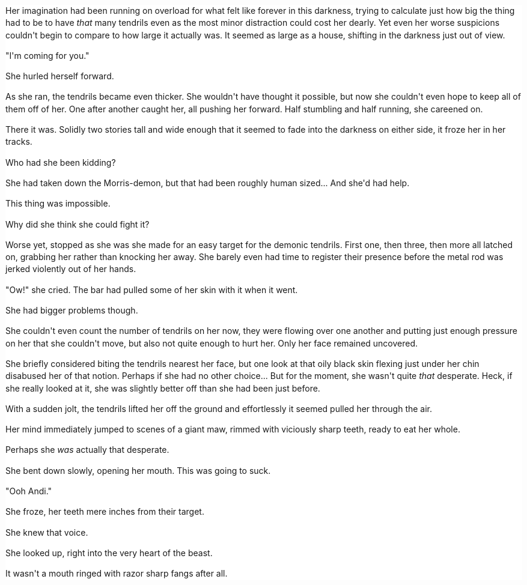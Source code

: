 Her imagination had been running on overload for what felt like forever in this darkness, trying to calculate just how big the thing had to be to have *that* many tendrils even as the most minor distraction could cost her dearly. Yet even her worse suspicions couldn't begin to compare to how large it actually was. It seemed as large as a house, shifting in the darkness just out of view.

"I'm coming for you."

She hurled herself forward.

As she ran, the tendrils became even thicker. She wouldn't have thought it possible, but now she couldn't even hope to keep all of them off of her. One after another caught her, all pushing her forward. Half stumbling and half running, she careened on.

There it was. Solidly two stories tall and wide enough that it seemed to fade into the darkness on either side, it froze her in her tracks.

Who had she been kidding?

She had taken down the Morris-demon, but that had been roughly human sized... And she'd had help.

This thing was impossible.

Why did she think she could fight it?

Worse yet, stopped as she was she made for an easy target for the demonic tendrils. First one, then three, then more all latched on, grabbing her rather than knocking her away. She barely even had time to register their presence before the metal rod was jerked violently out of her hands.

"Ow!" she cried. The bar had pulled some of her skin with it when it went.

She had bigger problems though.

She couldn't even count the number of tendrils on her now, they were flowing over one another and putting just enough pressure on her that she couldn't move, but also not quite enough to hurt her. Only her face remained uncovered.

She briefly considered biting the tendrils nearest her face, but one look at that oily black skin flexing just under her chin disabused her of that notion. Perhaps if she had no other choice... But for the moment, she wasn't quite *that* desperate. Heck, if she really looked at it, she was slightly better off than she had been just before.

With a sudden jolt, the tendrils lifted her off the ground and effortlessly it seemed pulled her through the air.

Her mind immediately jumped to scenes of a giant maw, rimmed with viciously sharp teeth, ready to eat her whole.

Perhaps she *was* actually that desperate.

She bent down slowly, opening her mouth. This was going to suck.

"Ooh Andi."

She froze, her teeth mere inches from their target.

She knew that voice.

She looked up, right into the very heart of the beast.

It wasn't a mouth ringed with razor sharp fangs after all.
